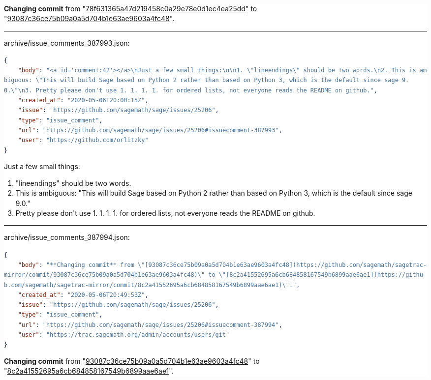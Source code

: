 **Changing commit** from "[78f631365a47d219458c0a29e78e0d1ec4ea25dd](https://github.com/sagemath/sagetrac-mirror/commit/78f631365a47d219458c0a29e78e0d1ec4ea25dd)" to "[93087c36ce75b09a0a5d704b1e63ae9603a4fc48](https://github.com/sagemath/sagetrac-mirror/commit/93087c36ce75b09a0a5d704b1e63ae9603a4fc48)".



---

archive/issue_comments_387993.json:
```json
{
    "body": "<a id='comment:42'></a>\nJust a few small things:\n\n1. \"lineendings\" should be two words.\n2. This is ambiguous: \"This will build Sage based on Python 2 rather than based on Python 3, which is the default since sage 9.0.\"\n3. Pretty please don't use 1. 1. 1. 1. for ordered lists, not everyone reads the README on github.",
    "created_at": "2020-05-06T20:00:15Z",
    "issue": "https://github.com/sagemath/sage/issues/25206",
    "type": "issue_comment",
    "url": "https://github.com/sagemath/sage/issues/25206#issuecomment-387993",
    "user": "https://github.com/orlitzky"
}
```

<a id='comment:42'></a>
Just a few small things:

1. "lineendings" should be two words.
2. This is ambiguous: "This will build Sage based on Python 2 rather than based on Python 3, which is the default since sage 9.0."
3. Pretty please don't use 1. 1. 1. 1. for ordered lists, not everyone reads the README on github.



---

archive/issue_comments_387994.json:
```json
{
    "body": "**Changing commit** from \"[93087c36ce75b09a0a5d704b1e63ae9603a4fc48](https://github.com/sagemath/sagetrac-mirror/commit/93087c36ce75b09a0a5d704b1e63ae9603a4fc48)\" to \"[8c2a41552695a6cb684858167549b6899aae6ae1](https://github.com/sagemath/sagetrac-mirror/commit/8c2a41552695a6cb684858167549b6899aae6ae1)\".",
    "created_at": "2020-05-06T20:49:53Z",
    "issue": "https://github.com/sagemath/sage/issues/25206",
    "type": "issue_comment",
    "url": "https://github.com/sagemath/sage/issues/25206#issuecomment-387994",
    "user": "https://trac.sagemath.org/admin/accounts/users/git"
}
```

**Changing commit** from "[93087c36ce75b09a0a5d704b1e63ae9603a4fc48](https://github.com/sagemath/sagetrac-mirror/commit/93087c36ce75b09a0a5d704b1e63ae9603a4fc48)" to "[8c2a41552695a6cb684858167549b6899aae6ae1](https://github.com/sagemath/sagetrac-mirror/commit/8c2a41552695a6cb684858167549b6899aae6ae1)".

